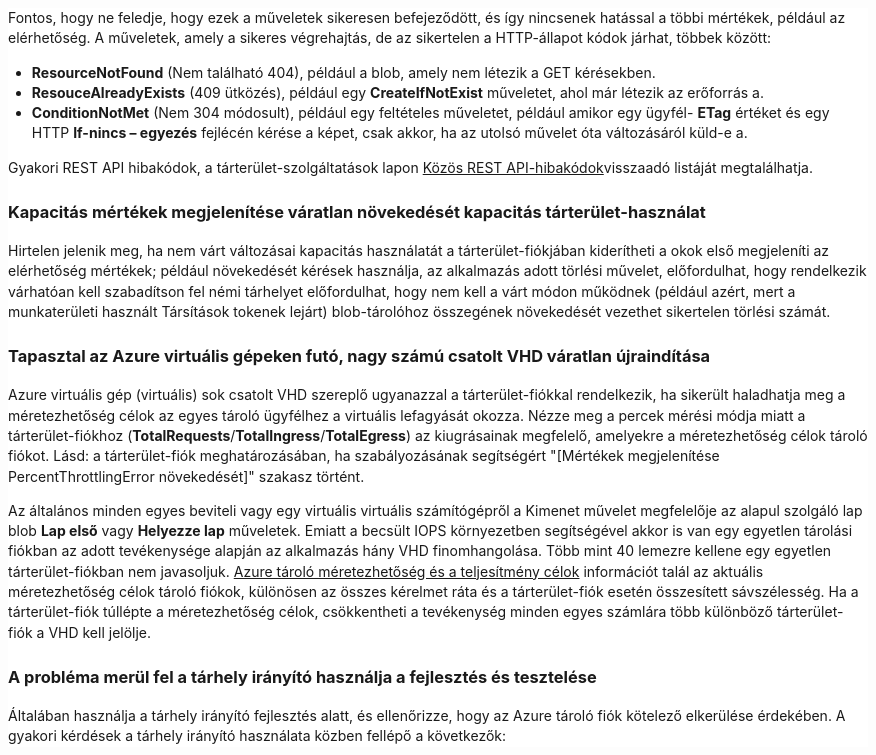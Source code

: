 Fontos, hogy ne feledje, hogy ezek a műveletek sikeresen befejeződött, és így nincsenek hatással a többi mértékek, például az elérhetőség. A műveletek, amely a sikeres végrehajtás, de az sikertelen a HTTP-állapot kódok járhat, többek között:
- **ResourceNotFound** (Nem található 404), például a blob, amely nem létezik a GET kérésekben.
- **ResouceAlreadyExists** (409 ütközés), például egy **CreateIfNotExist** műveletet, ahol már létezik az erőforrás a.
- **ConditionNotMet** (Nem 304 módosult), például egy feltételes műveletet, például amikor egy ügyfél- **ETag** értéket és egy HTTP **If-nincs – egyezés** fejlécén kérése a képet, csak akkor, ha az utolsó művelet óta változásáról küld-e a.

Gyakori REST API hibakódok, a tárterület-szolgáltatások lapon <a href="http://msdn.microsoft.com/library/azure/dd179357.aspx" target="_blank">Közös REST API-hibakódok</a>visszaadó listáját megtalálhatja.

### <a name="capacity-metrics-show-an-unexpected-increase"></a>Kapacitás mértékek megjelenítése váratlan növekedését kapacitás tárterület-használat


Hirtelen jelenik meg, ha nem várt változásai kapacitás használatát a tárterület-fiókjában kiderítheti a okok első megjeleníti az elérhetőség mértékek; például növekedését kérések használja, az alkalmazás adott törlési művelet, előfordulhat, hogy rendelkezik várhatóan kell szabadítson fel némi tárhelyet előfordulhat, hogy nem kell a várt módon működnek (például azért, mert a munkaterületi használt Társítások tokenek lejárt) blob-tárolóhoz összegének növekedését vezethet sikertelen törlési számát.

### <a name="you-are-experiencing-unexpected-reboots"></a>Tapasztal az Azure virtuális gépeken futó, nagy számú csatolt VHD váratlan újraindítása

Azure virtuális gép (virtuális) sok csatolt VHD szereplő ugyanazzal a tárterület-fiókkal rendelkezik, ha sikerült haladhatja meg a méretezhetőség célok az egyes tároló ügyfélhez a virtuális lefagyását okozza. Nézze meg a percek mérési módja miatt a tárterület-fiókhoz (**TotalRequests**/**TotalIngress**/**TotalEgress**) az kiugrásainak megfelelő, amelyekre a méretezhetőség célok tároló fiókot. Lásd: a tárterület-fiók meghatározásában, ha szabályozásának segítségért "[Mértékek megjelenítése PercentThrottlingError növekedését]" szakasz történt.

Az általános minden egyes beviteli vagy egy virtuális virtuális számítógépről a Kimenet művelet megfelelője az alapul szolgáló lap blob **Lap első** vagy **Helyezze lap** műveletek. Emiatt a becsült IOPS környezetben segítségével akkor is van egy egyetlen tárolási fiókban az adott tevékenysége alapján az alkalmazás hány VHD finomhangolása. Több mint 40 lemezre kellene egy egyetlen tárterület-fiókban nem javasoljuk. <a href="http://msdn.microsoft.com/library/azure/dn249410.aspx" target="_blank">Azure tároló méretezhetőség és a teljesítmény célok</a> információt talál az aktuális méretezhetőség célok tároló fiókok, különösen az összes kérelmet ráta és a tárterület-fiók esetén összesített sávszélesség.
Ha a tárterület-fiók túllépte a méretezhetőség célok, csökkentheti a tevékenység minden egyes számlára több különböző tárterület-fiók a VHD kell jelölje.

### <a name="your-issue-arises-from-using-the-storage-emulator"></a>A probléma merül fel a tárhely irányító használja a fejlesztés és tesztelése

Általában használja a tárhely irányító fejlesztés alatt, és ellenőrizze, hogy az Azure tároló fiók kötelező elkerülése érdekében. A gyakori kérdések a tárhely irányító használata közben fellépő a következők:
